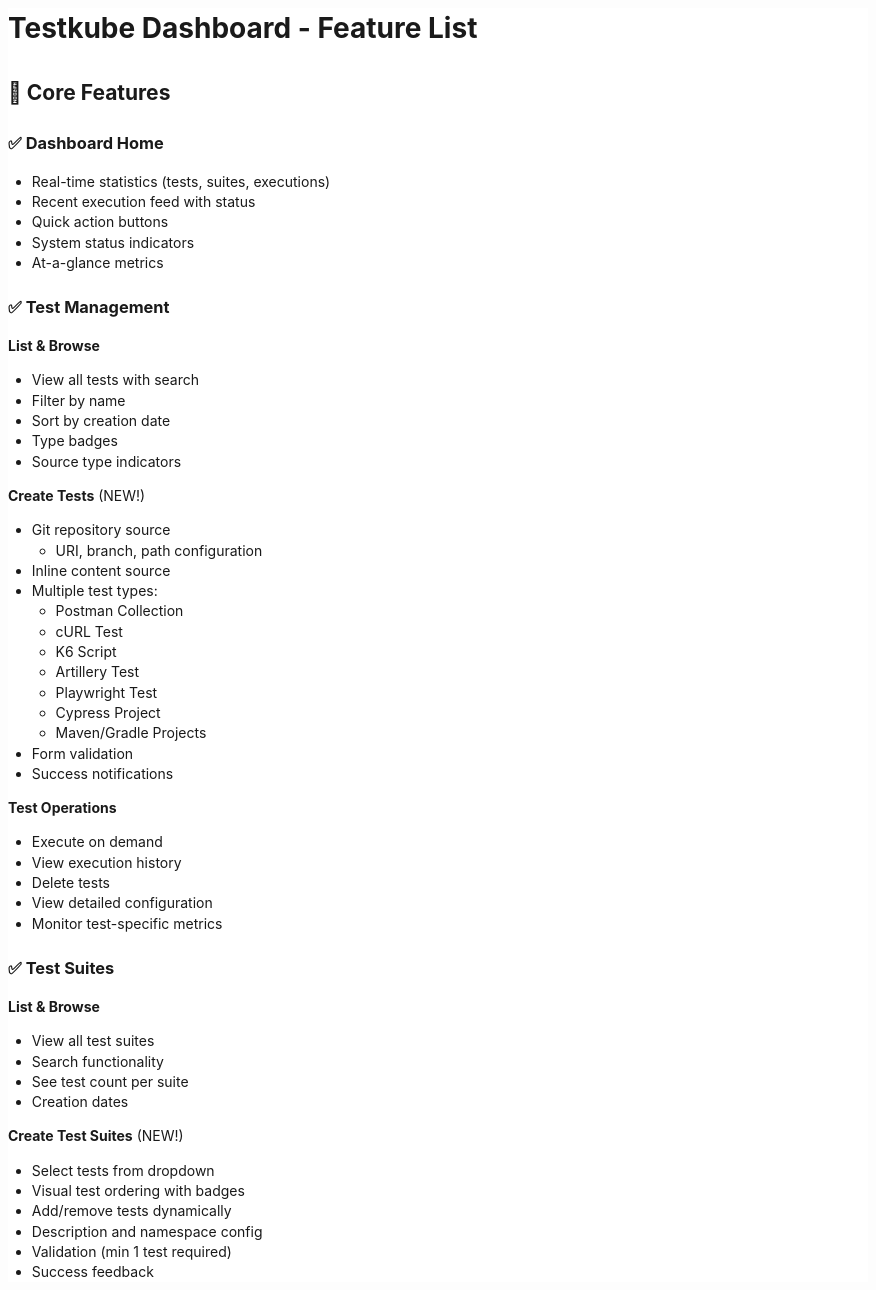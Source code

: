 # Testkube Dashboard - Feature List

## 🎯 Core Features

### ✅ Dashboard Home
- Real-time statistics (tests, suites, executions)
- Recent execution feed with status
- Quick action buttons
- System status indicators
- At-a-glance metrics

### ✅ Test Management
**List & Browse**
- View all tests with search
- Filter by name
- Sort by creation date
- Type badges
- Source type indicators

**Create Tests** (NEW!)
- Git repository source
  - URI, branch, path configuration
- Inline content source
- Multiple test types:
  - Postman Collection
  - cURL Test
  - K6 Script
  - Artillery Test
  - Playwright Test
  - Cypress Project
  - Maven/Gradle Projects
- Form validation
- Success notifications

**Test Operations**
- Execute on demand
- View execution history
- Delete tests
- View detailed configuration
- Monitor test-specific metrics

### ✅ Test Suites
**List & Browse**
- View all test suites
- Search functionality
- See test count per suite
- Creation dates

**Create Test Suites** (NEW!)
- Select tests from dropdown
- Visual test ordering with badges
- Add/remove tests dynamically
- Description and namespace config
- Validation (min 1 test required)
- Success feedback
